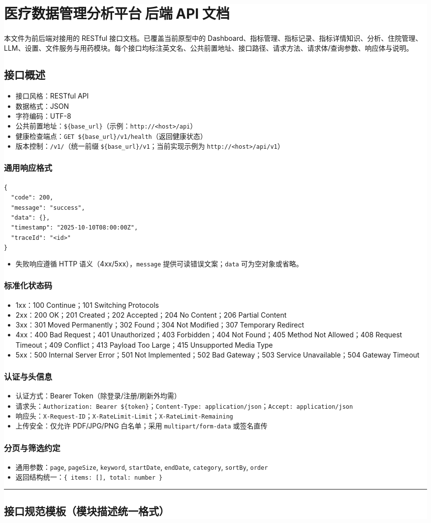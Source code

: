 # 医疗数据管理分析平台 后端 API 文档

本文件为前后端对接用的 RESTful 接口文档。已覆盖当前原型中的 Dashboard、指标管理、指标记录、指标详情知识、分析、住院管理、LLM、设置、文件服务与用药模块。每个接口均标注英文名、公共前置地址、接口路径、请求方法、请求体/查询参数、响应体与说明。

## 接口概述

- 接口风格：RESTful API
- 数据格式：JSON
- 字符编码：UTF-8
- 公共前置地址：`${base_url}`（示例：`http://<host>/api`）
- 健康检查端点：`GET ${base_url}/v1/health`（返回健康状态）
- 版本控制：`/v1/`（统一前缀 `${base_url}/v1`；当前实现示例为 `http://<host>/api/v1`）

### 通用响应格式
```
{
  "code": 200,
  "message": "success",
  "data": {},
  "timestamp": "2025-10-10T08:00:00Z",
  "traceId": "<id>"
}
```
- 失败响应遵循 HTTP 语义（4xx/5xx），`message` 提供可读错误文案；`data` 可为空对象或省略。

### 标准化状态码
- 1xx：100 Continue；101 Switching Protocols
- 2xx：200 OK；201 Created；202 Accepted；204 No Content；206 Partial Content
- 3xx：301 Moved Permanently；302 Found；304 Not Modified；307 Temporary Redirect
- 4xx：400 Bad Request；401 Unauthorized；403 Forbidden；404 Not Found；405 Method Not Allowed；408 Request Timeout；409 Conflict；413 Payload Too Large；415 Unsupported Media Type
- 5xx：500 Internal Server Error；501 Not Implemented；502 Bad Gateway；503 Service Unavailable；504 Gateway Timeout

### 认证与头信息
- 认证方式：Bearer Token（除登录/注册/刷新外均需）
- 请求头：`Authorization: Bearer ${token}`；`Content-Type: application/json`；`Accept: application/json`
- 响应头：`X-Request-ID`；`X-RateLimit-Limit`；`X-RateLimit-Remaining`
- 上传安全：仅允许 PDF/JPG/PNG 白名单；采用 `multipart/form-data` 或签名直传

### 分页与筛选约定
- 通用参数：`page`, `pageSize`, `keyword`, `startDate`, `endDate`, `category`, `sortBy`, `order`
- 返回结构统一：`{ items: [], total: number }`

---

## 接口规范模板（模块描述统一格式）
